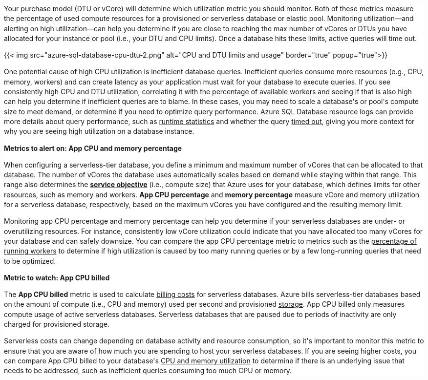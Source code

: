 Your purchase model (DTU or vCore) will determine which utilization metric you should monitor.  Both of these metrics measure the percentage of used compute resources for a provisioned or serverless database or elastic pool. Monitoring utilization—and alerting on high utilization—can help you determine if you are close to reaching the max number of vCores or DTUs you have allocated for your instance or pool (i.e., your DTU and CPU limits). Once a database hits these limits, active queries will time out. 

{{< img src="azure-sql-database-cpu-dtu-2.png" alt="CPU and DTU limits and usage" border="true" popup="true">}} 

One potential cause of high CPU utilization is inefficient database queries. Inefficient queries consume more resources (e.g., CPU, memory, workers) and can create latency as your application must wait for your database to execute queries. If you see consistently high CPU and DTU utilization, correlating it with [the percentage of available workers](#request-metrics) and seeing if that is also high can help you determine if inefficient queries are to blame. In these cases, you may need to scale a database's or pool's compute size to meet demand, or determine if you need to optimize query performance. Azure SQL Database resource logs can provide more details about query performance, such as [runtime statistics](https://docs.microsoft.com/en-us/azure/azure-sql/database/metrics-diagnostic-telemetry-logging-streaming-export-configure?tabs=azure-portal#query-store-runtime-statistics) and whether the query [timed out](https://docs.microsoft.com/en-us/azure/azure-sql/database/metrics-diagnostic-telemetry-logging-streaming-export-configure?tabs=azure-portal#time-outs-dataset), giving you more context for why you are seeing high utilization on a database instance. 

**Metrics to alert on: App CPU and memory percentage**

When configuring a serverless-tier database, you define a minimum and maximum number of vCores that can be allocated to that database. The number of vCores the database uses automatically scales based on demand while staying within that range. This range also determines the [**service objective**](https://docs.microsoft.com/en-us/azure/azure-sql/database/resource-limits-vcore-single-databases#general-purpose---serverless-compute---gen5) (i.e., compute size) that Azure uses for your database, which defines limits for other resources, such as memory and workers. **App CPU percentage** and **memory percentage** measure vCore and memory utilization for a serverless database, respectively, based on the maximum vCores you have configured and the resulting memory limit.

Monitoring app CPU percentage and memory percentage can help you determine if your serverless databases are under- or overutilizing resources. For instance, consistently low vCore utilization could indicate that you have allocated too many vCores for your database and can safely downsize. You can compare the app CPU percentage metric to metrics such as the [percentage of running workers](#request-metrics) to determine if high utilization is caused by too many running queries or by a few long-running queries that need to be optimized.  

**Metric to watch: App CPU billed**

The **App CPU billed** metric is used to calculate [billing costs](https://docs.microsoft.com/en-us/azure/azure-sql/database/serverless-tier-overview#billing) for serverless databases. Azure bills serverless-tier databases based on the amount of compute (i.e., CPU and memory) used per second and provisioned [storage](https://docs.microsoft.com/en-us/azure/azure-sql/database/purchasing-models#storage-costs). App CPU billed only measures compute usage of active serverless databases. Serverless databases that are paused due to periods of inactivity are only charged for provisioned storage. 

Serverless costs can change depending on database activity and resource consumption, so it's important to monitor this metric to ensure that you are aware of how much you are spending to host your serverless databases. If you are seeing higher costs, you can compare App CPU billed to your database's [CPU and memory utilization](#compute-metrics) to determine if there is an underlying issue that needs to be addressed, such as inefficient queries consuming too much CPU or memory. 
